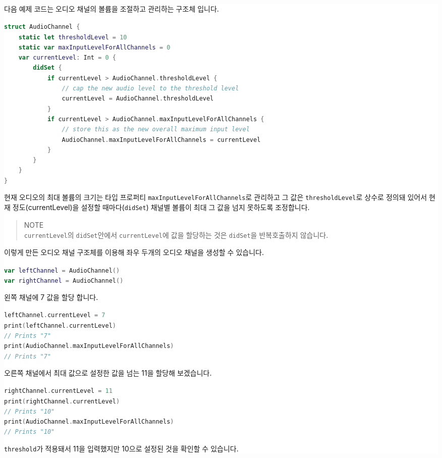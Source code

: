 다음 예제 코드는 오디오 채널의 볼륨을 조절하고 관리하는 구조체 입니다.

```swift
struct AudioChannel {
    static let thresholdLevel = 10
    static var maxInputLevelForAllChannels = 0
    var currentLevel: Int = 0 {
        didSet {
            if currentLevel > AudioChannel.thresholdLevel {
                // cap the new audio level to the threshold level
                currentLevel = AudioChannel.thresholdLevel
            }
            if currentLevel > AudioChannel.maxInputLevelForAllChannels {
                // store this as the new overall maximum input level
                AudioChannel.maxInputLevelForAllChannels = currentLevel
            }
        }
    }
}
```

현재 오디오의 최대 볼륨의 크기는 타입 프로퍼티 `maxInputLevelForAllChannels`로 관리하고 그 값은 `thresholdLevel`로 상수로 정의돼 있어서 현재 정도\(currentLevel\)을 설정할 때마다\(`didSet`\) 채널별 볼륨이 최대 그 값을 넘지 못하도록 조정합니다.

> NOTE   
> `currentLevel`의 `didSet`안에서 `currentLevel`에 값을 할당하는 것은 `didSet`을 반복호출하지 않습니다.

이렇게 만든 오디오 채널 구조체를 이용해 좌우 두개의 오디오 채널을 생성할 수 있습니다.

```swift
var leftChannel = AudioChannel()
var rightChannel = AudioChannel()
```

왼쪽 채널에 7 값을 할당 합니다.

```swift
leftChannel.currentLevel = 7
print(leftChannel.currentLevel)
// Prints "7"
print(AudioChannel.maxInputLevelForAllChannels)
// Prints "7"
```

오른쪽 채널에서 최대 값으로 설정한 값을 넘는 11을 할당해 보겠습니다.

```swift
rightChannel.currentLevel = 11
print(rightChannel.currentLevel)
// Prints "10"
print(AudioChannel.maxInputLevelForAllChannels)
// Prints "10"
```

`threshold`가 적용돼서 11을 입력했지만 10으로 설정된 것을 확인할 수 있습니다.

